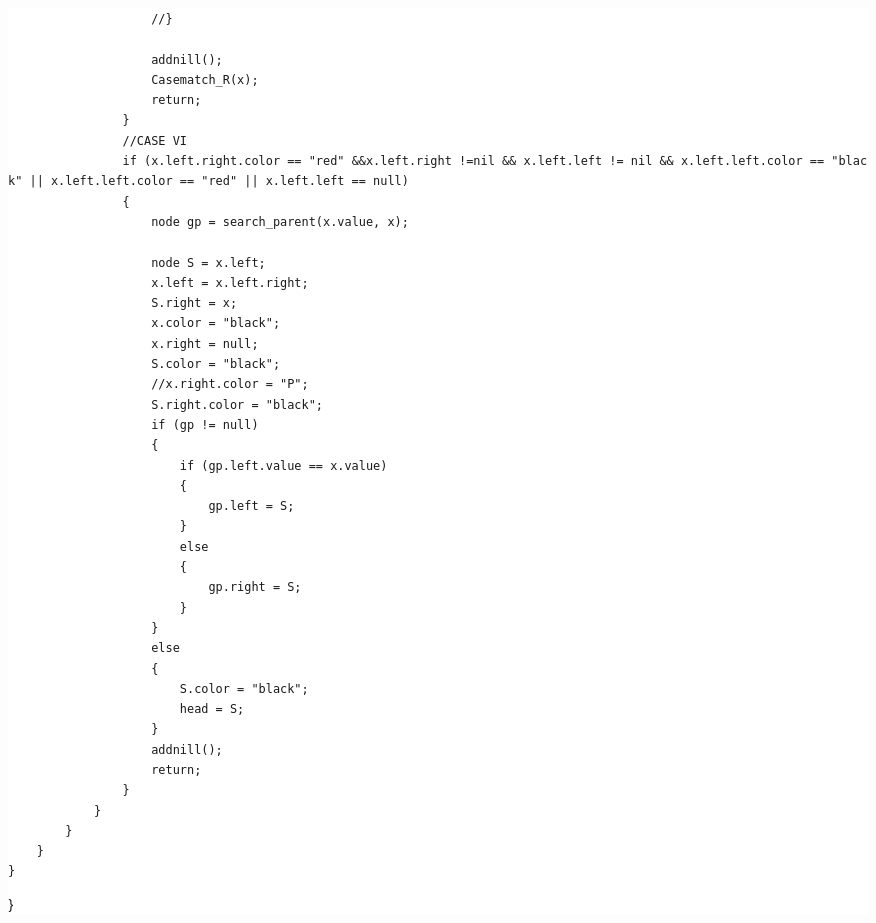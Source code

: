                         //}

                        addnill();
                        Casematch_R(x); 
                        return;
                    }
                    //CASE VI
                    if (x.left.right.color == "red" &&x.left.right !=nil && x.left.left != nil && x.left.left.color == "black" || x.left.left.color == "red" || x.left.left == null)
                    {
                        node gp = search_parent(x.value, x);

                        node S = x.left;
                        x.left = x.left.right;
                        S.right = x;
                        x.color = "black";
                        x.right = null;
                        S.color = "black";
                        //x.right.color = "P";
                        S.right.color = "black";
                        if (gp != null)
                        {
                            if (gp.left.value == x.value)
                            {
                                gp.left = S;
                            }
                            else
                            {
                                gp.right = S;
                            }
                        }
                        else
                        {
                            S.color = "black";
                            head = S;
                        }
                        addnill();
                        return;
                    }
                }
            }
        }
    }
}


